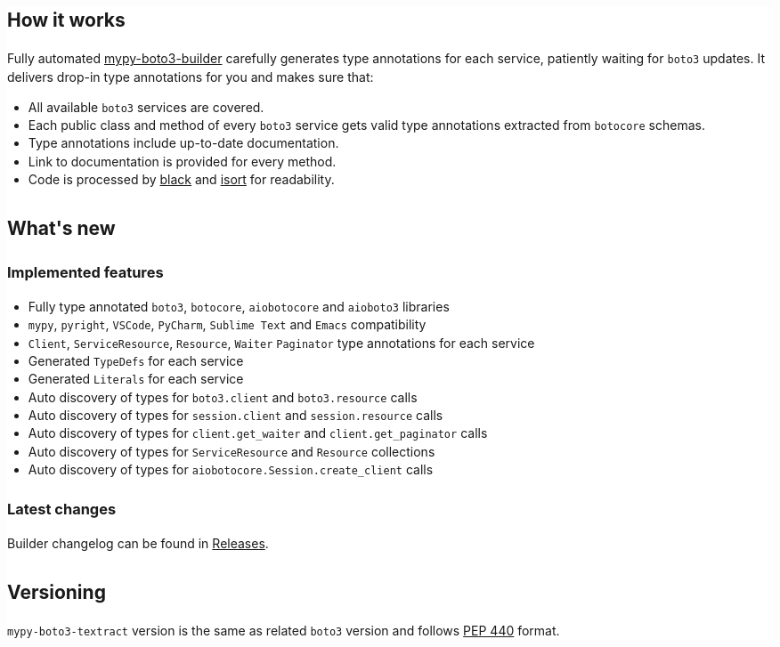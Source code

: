 ## How it works

Fully automated
[mypy-boto3-builder](https://github.com/youtype/mypy_boto3_builder) carefully
generates type annotations for each service, patiently waiting for `boto3`
updates. It delivers drop-in type annotations for you and makes sure that:

- All available `boto3` services are covered.
- Each public class and method of every `boto3` service gets valid type
  annotations extracted from `botocore` schemas.
- Type annotations include up-to-date documentation.
- Link to documentation is provided for every method.
- Code is processed by [black](https://github.com/psf/black) and
  [isort](https://github.com/PyCQA/isort) for readability.

<a id="what's-new"></a>

## What's new

<a id="implemented-features"></a>

### Implemented features

- Fully type annotated `boto3`, `botocore`, `aiobotocore` and `aioboto3`
  libraries
- `mypy`, `pyright`, `VSCode`, `PyCharm`, `Sublime Text` and `Emacs`
  compatibility
- `Client`, `ServiceResource`, `Resource`, `Waiter` `Paginator` type
  annotations for each service
- Generated `TypeDefs` for each service
- Generated `Literals` for each service
- Auto discovery of types for `boto3.client` and `boto3.resource` calls
- Auto discovery of types for `session.client` and `session.resource` calls
- Auto discovery of types for `client.get_waiter` and `client.get_paginator`
  calls
- Auto discovery of types for `ServiceResource` and `Resource` collections
- Auto discovery of types for `aiobotocore.Session.create_client` calls

<a id="latest-changes"></a>

### Latest changes

Builder changelog can be found in
[Releases](https://github.com/youtype/mypy_boto3_builder/releases).

<a id="versioning"></a>

## Versioning

`mypy-boto3-textract` version is the same as related `boto3` version and
follows [PEP 440](https://www.python.org/dev/peps/pep-0440/) format.

<a id="thank-you"></a>
